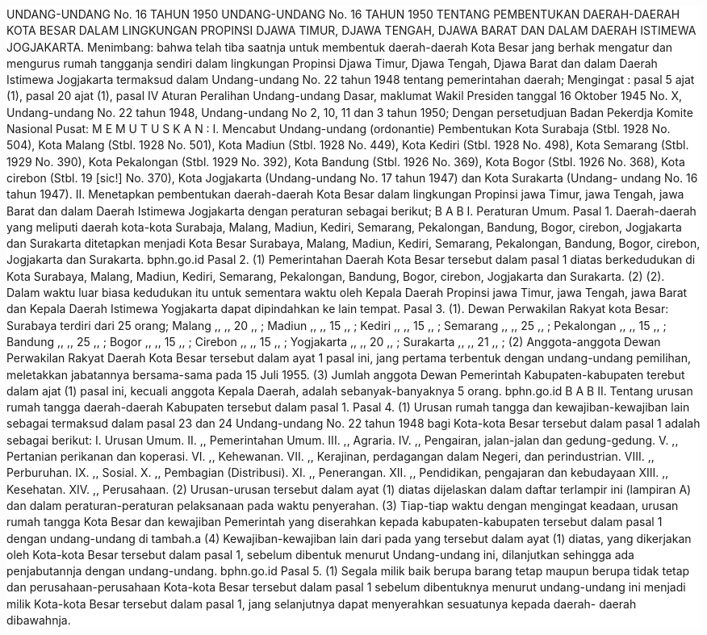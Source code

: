  UNDANG-UNDANG No. 16 TAHUN 1950 UNDANG-UNDANG No. 16 TAHUN 1950 TENTANG PEMBENTUKAN DAERAH-DAERAH KOTA BESAR DALAM LINGKUNGAN PROPINSI DJAWA TIMUR, DJAWA TENGAH, DJAWA BARAT DAN DALAM DAERAH ISTIMEWA JOGJAKARTA.
Menimbang:
 bahwa telah tiba saatnja untuk membentuk daerah-daerah Kota Besar jang berhak mengatur dan mengurus rumah tangganja sendiri dalam lingkungan Propinsi Djawa Timur, Djawa Tengah, Djawa Barat dan dalam Daerah Istimewa Jogjakarta termaksud dalam Undang-undang No. 22 tahun 1948 tentang pemerintahan daerah;
Mengingat :
 pasal 5 ajat (1), pasal 20 ajat (1), pasal IV Aturan Peralihan Undang-undang Dasar, maklumat Wakil Presiden tanggal 16 Oktober 1945 No. X, Undang-undang No. 22 tahun 1948, Undang-undang No 2, 10, 11 dan 3 tahun 1950; Dengan persetudjuan Badan Pekerdja Komite Nasional Pusat: M E M U T U S K A N : I. Mencabut Undang-undang (ordonantie) Pembentukan Kota Surabaja (Stbl. 1928 No. 504), Kota Malang (Stbl. 1928 No. 501), Kota Madiun (Stbl. 1928 No. 449), Kota Kediri (Stbl. 1928 No. 498), Kota Semarang (Stbl. 1929 No. 390), Kota Pekalongan (Stbl. 1929 No. 392), Kota Bandung (Stbl. 1926 No. 369), Kota Bogor (Stbl. 1926 No. 368), Kota cirebon (Stbl. 19 [sic!] No. 370), Kota Jogjakarta (Undang-undang No. 17 tahun 1947) dan Kota Surakarta (Undang- undang No. 16 tahun 1947). II. Menetapkan pembentukan daerah-daerah Kota Besar dalam lingkungan Propinsi jawa Timur, jawa Tengah, jawa Barat dan dalam Daerah Istimewa Jogjakarta dengan peraturan sebagai berikut; B A B I. Peraturan Umum. Pasal 1. Daerah-daerah yang meliputi daerah kota-kota Surabaja, Malang, Madiun, Kediri, Semarang, Pekalongan, Bandung, Bogor, cirebon, Jogjakarta dan Surakarta ditetapkan menjadi Kota Besar Surabaya, Malang, Madiun, Kediri, Semarang, Pekalongan, Bandung, Bogor, cirebon, Jogjakarta dan Surakarta. bphn.go.id Pasal 2.
(1) Pemerintahan Daerah Kota Besar tersebut dalam pasal 1 diatas berkedudukan di Kota Surabaya, Malang, Madiun, Kediri, Semarang, Pekalongan, Bandung, Bogor, cirebon, Jogjakarta dan Surakarta.
(2) (2). Dalam waktu luar biasa kedudukan itu untuk sementara waktu oleh Kepala Daerah Propinsi jawa Timur, jawa Tengah, jawa Barat dan Kepala Daerah Istimewa Yogjakarta dapat dipindahkan ke lain tempat. Pasal 3.
(1). Dewan Perwakilan Rakyat kota Besar: Surabaya terdiri dari 25 orang; Malang ,, ,, 20 ,, ; Madiun ,, ,, 15 ,, ; Kediri ,, ,, 15 ,, ; Semarang ,, ,, 25 ,, ; Pekalongan ,, ,, 15 ,, ; Bandung ,, ,, 25 ,, ; Bogor ,, ,, 15 ,, ; Cirebon ,, ,, 15 ,, ; Yogjakarta ,, ,, 20 ,, ; Surakarta ,, ,, 21 ,, ;
(2) Anggota-anggota Dewan Perwakilan Rakyat Daerah Kota Besar tersebut dalam ayat 1 pasal ini, jang pertama terbentuk dengan undang-undang pemilihan, meletakkan jabatannya bersama-sama pada 15 Juli 1955.
(3) Jumlah anggota Dewan Pemerintah Kabupaten-kabupaten terebut dalam ajat (1) pasal ini, kecuali anggota Kepala Daerah, adalah sebanyak-banyaknya 5 orang. bphn.go.id B A B II. Tentang urusan rumah tangga daerah-daerah Kabupaten tersebut dalam pasal 1. Pasal 4.
(1) Urusan rumah tangga dan kewajiban-kewajiban lain sebagai termaksud dalam pasal 23 dan 24 Undang-undang No. 22 tahun 1948 bagi Kota-kota Besar tersebut dalam pasal 1 adalah sebagai berikut: I. Urusan Umum. II. ,, Pemerintahan Umum. III. ,, Agraria. IV. ,, Pengairan, jalan-jalan dan gedung-gedung. V. ,, Pertanian perikanan dan koperasi. VI. ,, Kehewanan. VII. ,, Kerajinan, perdagangan dalam Negeri, dan perindustrian. VIII. ,, Perburuhan. IX. ,, Sosial. X. ,, Pembagian (Distribusi). XI. ,, Penerangan. XII. ,, Pendidikan, pengajaran dan kebudayaan XIII. ,, Kesehatan. XIV. ,, Perusahaan.
(2) Urusan-urusan tersebut dalam ayat (1) diatas dijelaskan dalam daftar terlampir ini (lampiran A) dan dalam peraturan-peraturan pelaksanaan pada waktu penyerahan.
(3) Tiap-tiap waktu dengan mengingat keadaan, urusan rumah tangga Kota Besar dan kewajiban Pemerintah yang diserahkan kepada kabupaten-kabupaten tersebut dalam pasal 1 dengan undang-undang di tambah.a (4) Kewajiban-kewajiban lain dari pada yang tersebut dalam ayat (1) diatas, yang dikerjakan oleh Kota-kota Besar tersebut dalam pasal 1, sebelum dibentuk menurut Undang-undang ini, dilanjutkan sehingga ada penjabutannja dengan undang-undang. bphn.go.id Pasal 5.
(1) Segala milik baik berupa barang tetap maupun berupa tidak tetap dan perusahaan-perusahaan Kota-kota Besar tersebut dalam pasal 1 sebelum dibentuknya menurut undang-undang ini menjadi milik Kota-kota Besar tersebut dalam pasal 1, jang selanjutnya dapat menyerahkan sesuatunya kepada daerah- daerah dibawahnja.